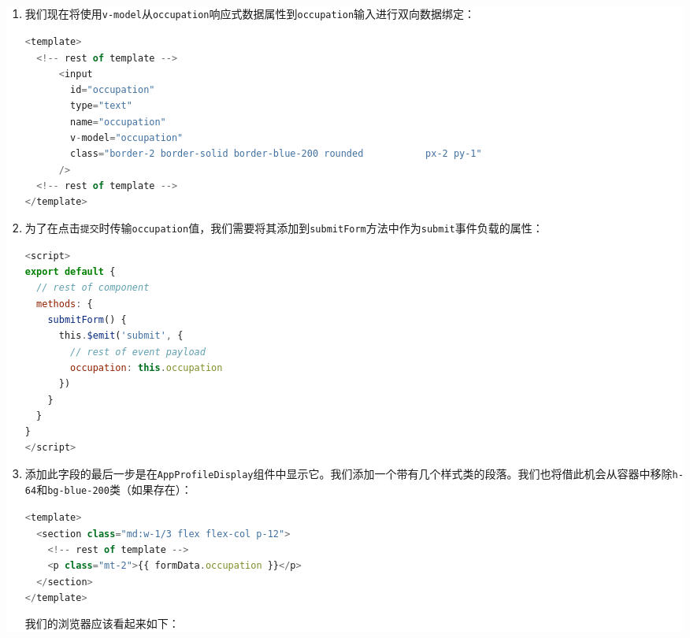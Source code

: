 1.  我们现在将使用`v-model`从`occupation`响应式数据属性到`occupation`输入进行双向数据绑定：

    ```js
    <template>
      <!-- rest of template -->
          <input
            id="occupation"
            type="text"
            name="occupation"
            v-model="occupation"
            class="border-2 border-solid border-blue-200 rounded           px-2 py-1"
          />
      <!-- rest of template -->
    </template>
    ```

1.  为了在点击`提交`时传输`occupation`值，我们需要将其添加到`submitForm`方法中作为`submit`事件负载的属性：

    ```js
    <script>
    export default {
      // rest of component
      methods: {
        submitForm() {
          this.$emit('submit', {
            // rest of event payload
            occupation: this.occupation
          })
        }
      }
    }
    </script>
    ```

1.  添加此字段的最后一步是在`AppProfileDisplay`组件中显示它。我们添加一个带有几个样式类的段落。我们也将借此机会从容器中移除`h-64`和`bg-blue-200`类（如果存在）：

    ```js
    <template>
      <section class="md:w-1/3 flex flex-col p-12">
        <!-- rest of template -->
        <p class="mt-2">{{ formData.occupation }}</p>
      </section>
    </template>
    ```

    我们的浏览器应该看起来如下：
